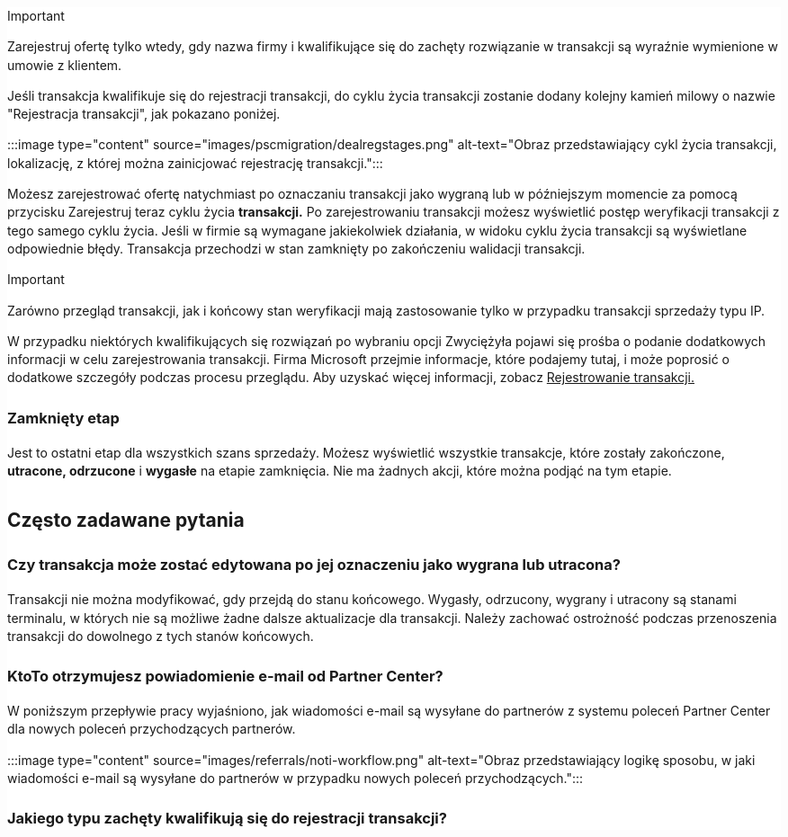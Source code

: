> [!IMPORTANT]
> Zarejestruj ofertę tylko wtedy, gdy nazwa firmy i kwalifikujące się do zachęty rozwiązanie w transakcji są wyraźnie wymienione w umowie z klientem.

Jeśli transakcja kwalifikuje się do rejestracji transakcji, do cyklu życia transakcji zostanie dodany kolejny kamień milowy o nazwie "Rejestracja transakcji", jak pokazano poniżej.

:::image type="content" source="images/pscmigration/dealregstages.png" alt-text="Obraz przedstawiający cykl życia transakcji, lokalizację, z której można zainicjować rejestrację transakcji.":::

Możesz zarejestrować ofertę natychmiast po oznaczaniu transakcji jako wygraną lub w późniejszym momencie za pomocą przycisku Zarejestruj teraz cyklu życia **transakcji.**
Po zarejestrowaniu transakcji możesz wyświetlić postęp weryfikacji transakcji z tego samego cyklu życia. Jeśli w firmie są wymagane jakiekolwiek działania, w widoku cyklu życia transakcji są wyświetlane odpowiednie błędy. Transakcja przechodzi w stan zamknięty po zakończeniu walidacji transakcji.

> [!IMPORTANT]
> Zarówno przegląd transakcji, jak i końcowy stan weryfikacji mają zastosowanie tylko w przypadku transakcji sprzedaży typu IP.

W przypadku niektórych kwalifikujących się rozwiązań po wybraniu opcji Zwyciężyła pojawi się prośba o podanie dodatkowych informacji w celu zarejestrowania transakcji. Firma Microsoft przejmie informacje, które podajemy tutaj, i może poprosić o dodatkowe szczegóły podczas procesu przeglądu. Aby uzyskać więcej informacji, zobacz [Rejestrowanie transakcji.](register-deals.md)

### <a name="closed-stage"></a>Zamknięty etap

Jest to ostatni etap dla wszystkich szans sprzedaży. Możesz wyświetlić wszystkie transakcje, które zostały zakończone, **utracone, odrzucone** i **wygasłe** na etapie zamknięcia. Nie ma żadnych akcji, które można podjąć na tym etapie.

## <a name="frequently-asked-questions"></a>Często zadawane pytania

### <a name="can-a-deal-be-edited-after-its-marked-as-won-or-lost"></a>Czy transakcja może zostać edytowana po jej oznaczeniu jako wygrana lub utracona?

Transakcji nie można modyfikować, gdy przejdą do stanu końcowego. Wygasły, odrzucony, wygrany i utracony są stanami terminalu, w których nie są możliwe żadne dalsze aktualizacje dla transakcji. Należy zachować ostrożność podczas przenoszenia transakcji do dowolnego z tych stanów końcowych.

### <a name="who-gets-an-email-notification-from-partner-center"></a>KtoTo otrzymujesz powiadomienie e-mail od Partner Center?

W poniższym przepływie pracy wyjaśniono, jak wiadomości e-mail są wysyłane do partnerów z systemu poleceń Partner Center dla nowych poleceń przychodzących partnerów.

:::image type="content" source="images/referrals/noti-workflow.png" alt-text="Obraz przedstawiający logikę sposobu, w jaki wiadomości e-mail są wysyłane do partnerów w przypadku nowych poleceń przychodzących.":::

### <a name="what-type-of-incentives-are-eligible-for-deal-registration"></a>Jakiego typu zachęty kwalifikują się do rejestracji transakcji?
